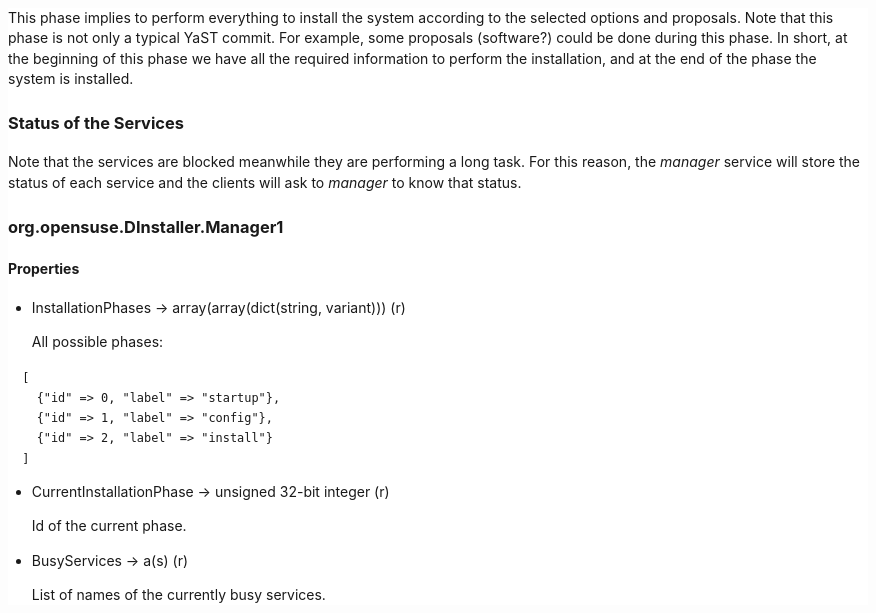 This phase implies to perform everything to install the system according to the selected options and
proposals. Note that this phase is not only a typical YaST commit. For example, some proposals
(software?) could be done during this phase. In short, at the beginning of this phase we have all
the required information to perform the installation, and at the end of the phase the system is
installed.

### Status of the Services

Note that the services are blocked meanwhile they are performing a long task. For this
reason, the *manager* service will store the status of each service and the clients will ask to
*manager* to know that status.

### org.opensuse.DInstaller.Manager1

#### Properties

- InstallationPhases -> array(array(dict(string, variant))) (r)

  All possible phases:
~~~
  [
    {"id" => 0, "label" => "startup"},
    {"id" => 1, "label" => "config"},
    {"id" => 2, "label" => "install"}
  ]
~~~

- CurrentInstallationPhase -> unsigned 32-bit integer (r)

  Id of the current phase.

- BusyServices -> a(s) (r)

  List of names of the currently busy services.

